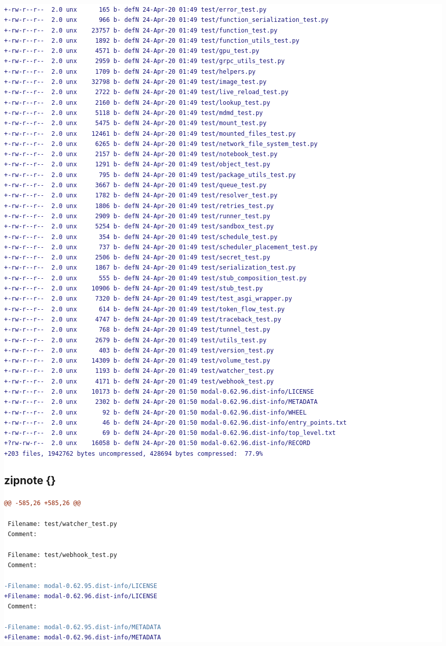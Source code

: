 ```diff
+-rw-r--r--  2.0 unx      165 b- defN 24-Apr-20 01:49 test/error_test.py
+-rw-r--r--  2.0 unx      966 b- defN 24-Apr-20 01:49 test/function_serialization_test.py
+-rw-r--r--  2.0 unx    23757 b- defN 24-Apr-20 01:49 test/function_test.py
+-rw-r--r--  2.0 unx     1892 b- defN 24-Apr-20 01:49 test/function_utils_test.py
+-rw-r--r--  2.0 unx     4571 b- defN 24-Apr-20 01:49 test/gpu_test.py
+-rw-r--r--  2.0 unx     2959 b- defN 24-Apr-20 01:49 test/grpc_utils_test.py
+-rw-r--r--  2.0 unx     1709 b- defN 24-Apr-20 01:49 test/helpers.py
+-rw-r--r--  2.0 unx    32798 b- defN 24-Apr-20 01:49 test/image_test.py
+-rw-r--r--  2.0 unx     2722 b- defN 24-Apr-20 01:49 test/live_reload_test.py
+-rw-r--r--  2.0 unx     2160 b- defN 24-Apr-20 01:49 test/lookup_test.py
+-rw-r--r--  2.0 unx     5118 b- defN 24-Apr-20 01:49 test/mdmd_test.py
+-rw-r--r--  2.0 unx     5475 b- defN 24-Apr-20 01:49 test/mount_test.py
+-rw-r--r--  2.0 unx    12461 b- defN 24-Apr-20 01:49 test/mounted_files_test.py
+-rw-r--r--  2.0 unx     6265 b- defN 24-Apr-20 01:49 test/network_file_system_test.py
+-rw-r--r--  2.0 unx     2157 b- defN 24-Apr-20 01:49 test/notebook_test.py
+-rw-r--r--  2.0 unx     1291 b- defN 24-Apr-20 01:49 test/object_test.py
+-rw-r--r--  2.0 unx      795 b- defN 24-Apr-20 01:49 test/package_utils_test.py
+-rw-r--r--  2.0 unx     3667 b- defN 24-Apr-20 01:49 test/queue_test.py
+-rw-r--r--  2.0 unx     1782 b- defN 24-Apr-20 01:49 test/resolver_test.py
+-rw-r--r--  2.0 unx     1806 b- defN 24-Apr-20 01:49 test/retries_test.py
+-rw-r--r--  2.0 unx     2909 b- defN 24-Apr-20 01:49 test/runner_test.py
+-rw-r--r--  2.0 unx     5254 b- defN 24-Apr-20 01:49 test/sandbox_test.py
+-rw-r--r--  2.0 unx      354 b- defN 24-Apr-20 01:49 test/schedule_test.py
+-rw-r--r--  2.0 unx      737 b- defN 24-Apr-20 01:49 test/scheduler_placement_test.py
+-rw-r--r--  2.0 unx     2506 b- defN 24-Apr-20 01:49 test/secret_test.py
+-rw-r--r--  2.0 unx     1867 b- defN 24-Apr-20 01:49 test/serialization_test.py
+-rw-r--r--  2.0 unx      555 b- defN 24-Apr-20 01:49 test/stub_composition_test.py
+-rw-r--r--  2.0 unx    10906 b- defN 24-Apr-20 01:49 test/stub_test.py
+-rw-r--r--  2.0 unx     7320 b- defN 24-Apr-20 01:49 test/test_asgi_wrapper.py
+-rw-r--r--  2.0 unx      614 b- defN 24-Apr-20 01:49 test/token_flow_test.py
+-rw-r--r--  2.0 unx     4747 b- defN 24-Apr-20 01:49 test/traceback_test.py
+-rw-r--r--  2.0 unx      768 b- defN 24-Apr-20 01:49 test/tunnel_test.py
+-rw-r--r--  2.0 unx     2679 b- defN 24-Apr-20 01:49 test/utils_test.py
+-rw-r--r--  2.0 unx      403 b- defN 24-Apr-20 01:49 test/version_test.py
+-rw-r--r--  2.0 unx    14309 b- defN 24-Apr-20 01:49 test/volume_test.py
+-rw-r--r--  2.0 unx     1193 b- defN 24-Apr-20 01:49 test/watcher_test.py
+-rw-r--r--  2.0 unx     4171 b- defN 24-Apr-20 01:49 test/webhook_test.py
+-rw-r--r--  2.0 unx    10173 b- defN 24-Apr-20 01:50 modal-0.62.96.dist-info/LICENSE
+-rw-r--r--  2.0 unx     2302 b- defN 24-Apr-20 01:50 modal-0.62.96.dist-info/METADATA
+-rw-r--r--  2.0 unx       92 b- defN 24-Apr-20 01:50 modal-0.62.96.dist-info/WHEEL
+-rw-r--r--  2.0 unx       46 b- defN 24-Apr-20 01:50 modal-0.62.96.dist-info/entry_points.txt
+-rw-r--r--  2.0 unx       69 b- defN 24-Apr-20 01:50 modal-0.62.96.dist-info/top_level.txt
+?rw-rw-r--  2.0 unx    16058 b- defN 24-Apr-20 01:50 modal-0.62.96.dist-info/RECORD
+203 files, 1942762 bytes uncompressed, 428694 bytes compressed:  77.9%
```

## zipnote {}

```diff
@@ -585,26 +585,26 @@
 
 Filename: test/watcher_test.py
 Comment: 
 
 Filename: test/webhook_test.py
 Comment: 
 
-Filename: modal-0.62.95.dist-info/LICENSE
+Filename: modal-0.62.96.dist-info/LICENSE
 Comment: 
 
-Filename: modal-0.62.95.dist-info/METADATA
+Filename: modal-0.62.96.dist-info/METADATA
```